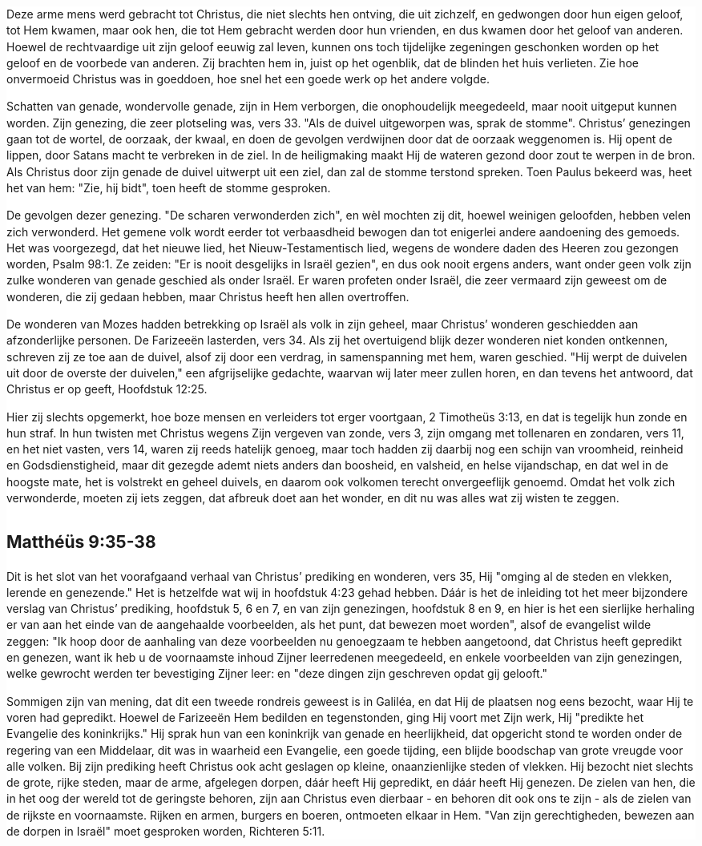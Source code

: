 Deze arme mens werd gebracht tot Christus, die niet slechts hen ontving, die uit zichzelf, en gedwongen door hun eigen geloof, tot Hem kwamen, maar ook hen, die tot Hem gebracht werden door hun vrienden, en dus kwamen door het geloof van anderen. Hoewel de rechtvaardige uit zijn geloof eeuwig zal leven, kunnen ons toch tijdelijke zegeningen geschonken worden op het geloof en de voorbede van anderen. Zij brachten hem in, juist op het ogenblik, dat de blinden het huis verlieten. Zie hoe onvermoeid Christus was in goeddoen, hoe snel het een goede werk op het andere volgde. 

Schatten van genade, wondervolle genade, zijn in Hem verborgen, die onophoudelijk meegedeeld, maar nooit uitgeput kunnen worden. Zijn genezing, die zeer plotseling was, vers 33. "Als de duivel uitgeworpen was, sprak de stomme". Christus’ genezingen gaan tot de wortel, de oorzaak, der kwaal, en doen de gevolgen verdwijnen door dat de oorzaak weggenomen is. Hij opent de lippen, door Satans macht te verbreken in de ziel. In de heiligmaking maakt Hij de wateren gezond door zout te werpen in de bron. Als Christus door zijn genade de duivel uitwerpt uit een ziel, dan zal de stomme terstond spreken. Toen Paulus bekeerd was, heet het van hem: "Zie, hij bidt", toen heeft de stomme gesproken. 

De gevolgen dezer genezing. "De scharen verwonderden zich", en wèl mochten zij dit, hoewel weinigen geloofden, hebben velen zich verwonderd. Het gemene volk wordt eerder tot verbaasdheid bewogen dan tot enigerlei andere aandoening des gemoeds. Het was voorgezegd, dat het nieuwe lied, het Nieuw-Testamentisch lied, wegens de wondere daden des Heeren zou gezongen worden, Psalm 98:1. Ze zeiden: "Er is nooit desgelijks in Israël gezien", en dus ook nooit ergens anders, want onder geen volk zijn zulke wonderen van genade geschied als onder Israël. Er waren profeten onder Israël, die zeer vermaard zijn geweest om de wonderen, die zij gedaan hebben, maar Christus heeft hen allen overtroffen. 

De wonderen van Mozes hadden betrekking op Israël als volk in zijn geheel, maar Christus’ wonderen geschiedden aan afzonderlijke personen. De Farizeeën lasterden, vers 34. Als zij het overtuigend blijk dezer wonderen niet konden ontkennen, schreven zij ze toe aan de duivel, alsof zij door een verdrag, in samenspanning met hem, waren geschied. "Hij werpt de duivelen uit door de overste der duivelen," een afgrijselijke gedachte, waarvan wij later meer zullen horen, en dan tevens het antwoord, dat Christus er op geeft, Hoofdstuk 12:25.

Hier zij slechts opgemerkt, hoe boze mensen en verleiders tot erger voortgaan, 2 Timotheüs 3:13, en dat is tegelijk hun zonde en hun straf. In hun twisten met Christus wegens Zijn vergeven van zonde, vers 3, zijn omgang met tollenaren en zondaren, vers 11, en het niet vasten, vers 14, waren zij reeds hatelijk genoeg, maar toch hadden zij daarbij nog een schijn van vroomheid, reinheid en Godsdienstigheid, maar dit gezegde ademt niets anders dan boosheid, en valsheid, en helse vijandschap, en dat wel in de hoogste mate, het is volstrekt en geheel duivels, en daarom ook volkomen terecht onvergeeflijk genoemd. Omdat het volk zich verwonderde, moeten zij iets zeggen, dat afbreuk doet aan het wonder, en dit nu was alles wat zij wisten te zeggen. 


## Matthéüs 9:35-38 
Dit is het slot van het voorafgaand verhaal van Christus’ prediking en wonderen, vers 35, Hij "omging al de steden en vlekken, lerende en genezende." Het is hetzelfde wat wij in hoofdstuk 4:23 gehad hebben. Dáár is het de inleiding tot het meer bijzondere verslag van Christus’ prediking, hoofdstuk 5, 6 en 7, en van zijn genezingen, hoofdstuk 8 en 9, en hier is het een sierlijke herhaling er van aan het einde van de aangehaalde voorbeelden, als het punt, dat bewezen moet worden", alsof de evangelist wilde zeggen: "Ik hoop door de aanhaling van deze voorbeelden nu genoegzaam te hebben aangetoond, dat Christus heeft gepredikt en genezen, want ik heb u de voornaamste inhoud Zijner leerredenen meegedeeld, en enkele voorbeelden van zijn genezingen, welke gewrocht werden ter bevestiging Zijner leer: en "deze dingen zijn geschreven opdat gij gelooft." 

Sommigen zijn van mening, dat dit een tweede rondreis geweest is in Galiléa, en dat Hij de plaatsen nog eens bezocht, waar Hij te voren had gepredikt. Hoewel de Farizeeën Hem bedilden en tegenstonden, ging Hij voort met Zijn werk, Hij "predikte het Evangelie des koninkrijks." 
Hij sprak hun van een koninkrijk van genade en heerlijkheid, dat opgericht stond te worden onder de regering van een Middelaar, dit was in waarheid een Evangelie, een goede tijding, een blijde boodschap van grote vreugde voor alle volken. Bij zijn prediking heeft Christus ook acht geslagen op kleine, onaanzienlijke steden of vlekken. Hij bezocht niet slechts de grote, rijke steden, maar de arme, afgelegen dorpen, dáár heeft Hij gepredikt, en dáár heeft Hij genezen. De zielen van hen, die in het oog der wereld tot de geringste behoren, zijn aan Christus even dierbaar - en behoren dit ook ons te zijn - als de zielen van de rijkste en voornaamste. Rijken en armen, burgers en boeren, ontmoeten elkaar in Hem. "Van zijn gerechtigheden, bewezen aan de dorpen in Israël" moet gesproken worden, Richteren 5:11. 
